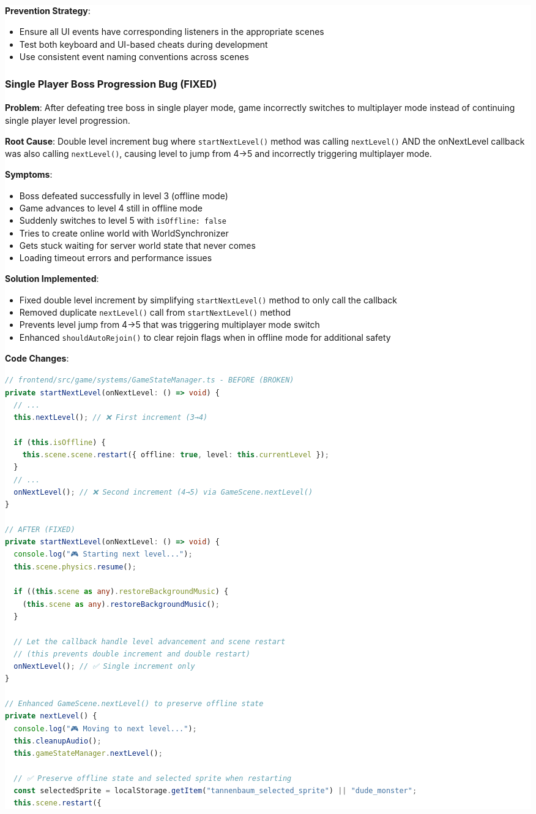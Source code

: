 **Prevention Strategy**:
- Ensure all UI events have corresponding listeners in the appropriate scenes
- Test both keyboard and UI-based cheats during development
- Use consistent event naming conventions across scenes

### Single Player Boss Progression Bug (FIXED)

**Problem**: After defeating tree boss in single player mode, game incorrectly switches to multiplayer mode instead of continuing single player level progression.

**Root Cause**: Double level increment bug where `startNextLevel()` method was calling `nextLevel()` AND the onNextLevel callback was also calling `nextLevel()`, causing level to jump from 4→5 and incorrectly triggering multiplayer mode.

**Symptoms**:
- Boss defeated successfully in level 3 (offline mode)
- Game advances to level 4 still in offline mode
- Suddenly switches to level 5 with `isOffline: false`
- Tries to create online world with WorldSynchronizer
- Gets stuck waiting for server world state that never comes
- Loading timeout errors and performance issues

**Solution Implemented**:
- Fixed double level increment by simplifying `startNextLevel()` method to only call the callback
- Removed duplicate `nextLevel()` call from `startNextLevel()` method
- Prevents level jump from 4→5 that was triggering multiplayer mode switch
- Enhanced `shouldAutoRejoin()` to clear rejoin flags when in offline mode for additional safety

**Code Changes**:

```typescript
// frontend/src/game/systems/GameStateManager.ts - BEFORE (BROKEN)
private startNextLevel(onNextLevel: () => void) {
  // ...
  this.nextLevel(); // ❌ First increment (3→4)
  
  if (this.isOffline) {
    this.scene.scene.restart({ offline: true, level: this.currentLevel });
  }
  // ...
  onNextLevel(); // ❌ Second increment (4→5) via GameScene.nextLevel()
}

// AFTER (FIXED)
private startNextLevel(onNextLevel: () => void) {
  console.log("🎮 Starting next level...");
  this.scene.physics.resume();
  
  if ((this.scene as any).restoreBackgroundMusic) {
    (this.scene as any).restoreBackgroundMusic();
  }
  
  // Let the callback handle level advancement and scene restart
  // (this prevents double increment and double restart)
  onNextLevel(); // ✅ Single increment only
}

// Enhanced GameScene.nextLevel() to preserve offline state
private nextLevel() {
  console.log("🎮 Moving to next level...");
  this.cleanupAudio();
  this.gameStateManager.nextLevel();
  
  // ✅ Preserve offline state and selected sprite when restarting
  const selectedSprite = localStorage.getItem("tannenbaum_selected_sprite") || "dude_monster";
  this.scene.restart({ 
```